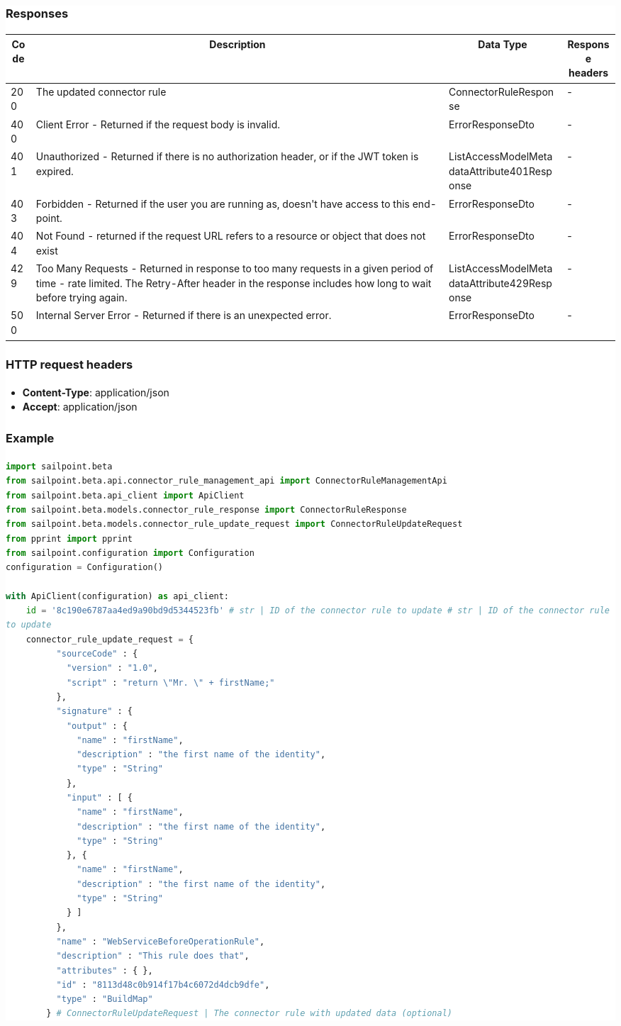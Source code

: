 ### Responses
Code | Description  | Data Type | Response headers |
------------- | ------------- | ------------- |------------------|
200 | The updated connector rule | ConnectorRuleResponse |  -  |
400 | Client Error - Returned if the request body is invalid. | ErrorResponseDto |  -  |
401 | Unauthorized - Returned if there is no authorization header, or if the JWT token is expired. | ListAccessModelMetadataAttribute401Response |  -  |
403 | Forbidden - Returned if the user you are running as, doesn&#39;t have access to this end-point. | ErrorResponseDto |  -  |
404 | Not Found - returned if the request URL refers to a resource or object that does not exist | ErrorResponseDto |  -  |
429 | Too Many Requests - Returned in response to too many requests in a given period of time - rate limited. The Retry-After header in the response includes how long to wait before trying again. | ListAccessModelMetadataAttribute429Response |  -  |
500 | Internal Server Error - Returned if there is an unexpected error. | ErrorResponseDto |  -  |

### HTTP request headers
 - **Content-Type**: application/json
 - **Accept**: application/json

### Example

```python
import sailpoint.beta
from sailpoint.beta.api.connector_rule_management_api import ConnectorRuleManagementApi
from sailpoint.beta.api_client import ApiClient
from sailpoint.beta.models.connector_rule_response import ConnectorRuleResponse
from sailpoint.beta.models.connector_rule_update_request import ConnectorRuleUpdateRequest
from pprint import pprint
from sailpoint.configuration import Configuration
configuration = Configuration()

with ApiClient(configuration) as api_client:
    id = '8c190e6787aa4ed9a90bd9d5344523fb' # str | ID of the connector rule to update # str | ID of the connector rule to update
    connector_rule_update_request = {
          "sourceCode" : {
            "version" : "1.0",
            "script" : "return \"Mr. \" + firstName;"
          },
          "signature" : {
            "output" : {
              "name" : "firstName",
              "description" : "the first name of the identity",
              "type" : "String"
            },
            "input" : [ {
              "name" : "firstName",
              "description" : "the first name of the identity",
              "type" : "String"
            }, {
              "name" : "firstName",
              "description" : "the first name of the identity",
              "type" : "String"
            } ]
          },
          "name" : "WebServiceBeforeOperationRule",
          "description" : "This rule does that",
          "attributes" : { },
          "id" : "8113d48c0b914f17b4c6072d4dcb9dfe",
          "type" : "BuildMap"
        } # ConnectorRuleUpdateRequest | The connector rule with updated data (optional)

```